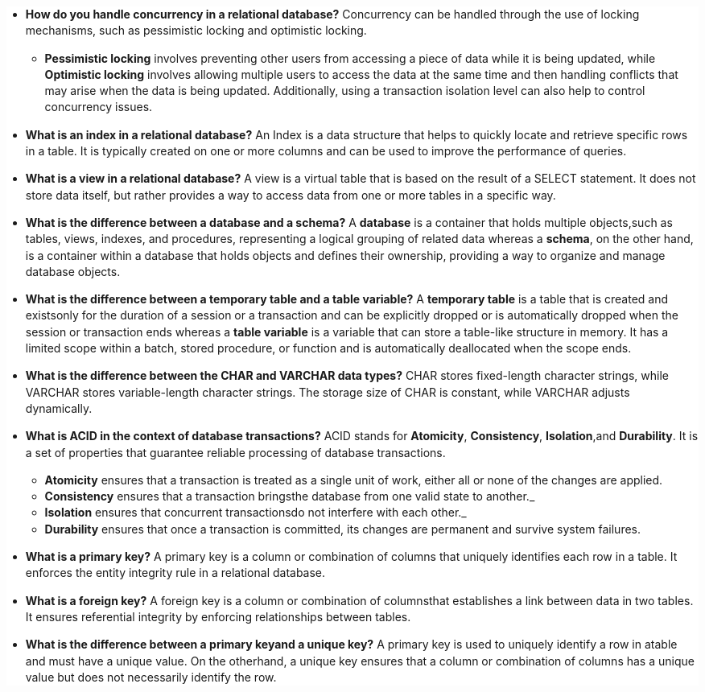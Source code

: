 - **How do you handle concurrency in a relational database?**
Concurrency can be handled through the use of locking mechanisms, such as pessimistic locking and optimistic locking.
  - **Pessimistic locking** involves preventing other users from accessing a piece of data while it is being updated, while **Optimistic locking** involves allowing multiple users to access the data at the same time and then handling conflicts that may arise when the data is being updated.
Additionally, using a transaction isolation level can also help to control concurrency issues.

- **What is an index in a relational database?**
An Index is a data structure that helps to quickly locate and retrieve specific rows in a table. It is typically created on one or more columns and can be used to improve the performance of queries.

- **What is a view in a relational database?**
A view is a virtual table that is based on the result of a SELECT statement. It does not store data itself, but rather provides a way to access data from one or more tables in a specific way.

- **What is the difference between a database and a schema?**
A **database** is a container that holds multiple objects,such as tables, views, indexes, and procedures, representing a logical grouping of related data whereas a **schema**, on the other hand, is a container within a database that holds objects and defines their ownership, providing a way to organize and manage database objects.

- **What is the difference between a temporary table and a table variable?**
A **temporary table** is a table that is created and existsonly for the duration of a session or a transaction and can be explicitly dropped or is automatically dropped when the session or transaction ends whereas a **table variable** is a variable that can store a table-like structure in memory. It has a limited scope within a batch, stored procedure, or function and is automatically deallocated when the scope ends.

- **What is the difference between the CHAR and VARCHAR data types?**
CHAR stores fixed-length character strings, while VARCHAR stores variable-length character strings. The storage size of CHAR is constant, while VARCHAR adjusts dynamically.

- **What is ACID in the context of database transactions?**
ACID stands for **Atomicity**, **Consistency**, **Isolation**,and **Durability**. It is a set of properties that guarantee reliable processing of database transactions.

  - **Atomicity** ensures that a transaction is treated as a single unit of work, either all or none of the changes are applied.
  - **Consistency** ensures that a transaction bringsthe database from one valid state to another._
  - **Isolation** ensures that concurrent transactionsdo not interfere with each other._
  - **Durability** ensures that once a transaction is committed, its changes are permanent and survive system failures.

- **What is a primary key?**
A primary key is a column or combination of columns that uniquely identifies each row in a table. It enforces the entity integrity rule in a relational database.

- **What is a foreign key?**
A foreign key is a column or combination of columnsthat establishes a link between data in two tables. It ensures referential integrity by enforcing relationships between tables.

- **What is the difference between a primary keyand a unique key?**
A primary key is used to uniquely identify a row in atable and must have a unique value. On the otherhand, a unique key ensures that a column or combination of columns has a unique value but does not necessarily identify the row.
